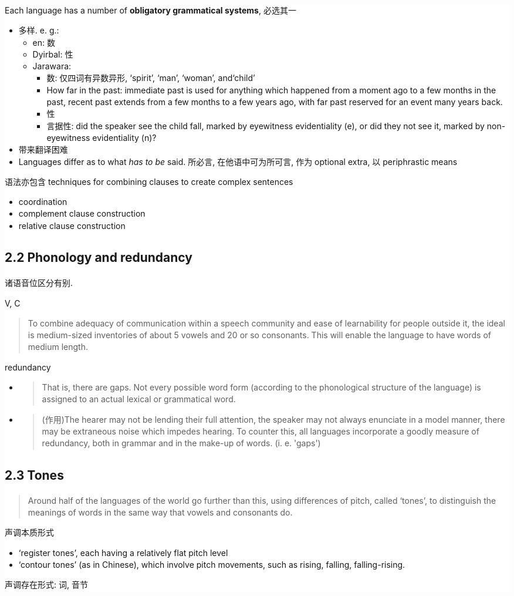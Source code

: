 Each language has a number of **obligatory grammatical systems**, 必选其一

- 多样. e. g.:
  + en: 数
  + Dyirbal: 性
  + Jarawara:
    * 数: 仅四词有异数异形, ‘spirit’, ‘man’, ‘woman’, and‘child’
    * How far in the past: immediate past is used for anything which happened from a moment ago to a few months in the past, recent past extends from a few months to a few years ago, with far past reserved for an event many years back.
    * 性
    * 言据性: did the speaker see the child fall, marked by eyewitness evidentiality (e), or did they not see it, marked by non-eyewitness evidentiality (n)?
- 带来翻译困难
- Languages differ as to what *has to be* said. 所必言, 在他语中可为所可言, 作为 optional extra, 以 periphrastic means

语法亦包含 techniques for combining clauses to create complex sentences

- coordination
- complement clause construction
- relative clause construction

2.2 Phonology and redundancy
----------

诸语音位区分有别.

V, C

> To combine adequacy of communication within a speech community and ease of learnability for people outside it, the ideal is medium-sized inventories of about 5 vowels and 20 or so consonants. This will enable the language to have words of medium length.

redundancy

- > That is, there are gaps. Not every possible word form (according to the phonological structure of the language) is assigned to an actual lexical or grammatical word.
- > (作用)The hearer may not be lending their full attention, the speaker may not always enunciate in a model manner, there may be extraneous noise which impedes hearing. To counter this, all languages incorporate a goodly measure of redundancy, both in grammar and in the make-up of words. (i. e. 'gaps')

2.3 Tones
----------

> Around half of the languages of the world go further than this, using differences of pitch, called ‘tones’, to distinguish the meanings of words in the same way that vowels and consonants do.

声调本质形式

- ‘register tones’, each having a relatively flat pitch level
- ‘contour tones’ (as in Chinese), which involve pitch movements, such as rising, falling, falling-rising.

声调存在形式: 词, 音节
